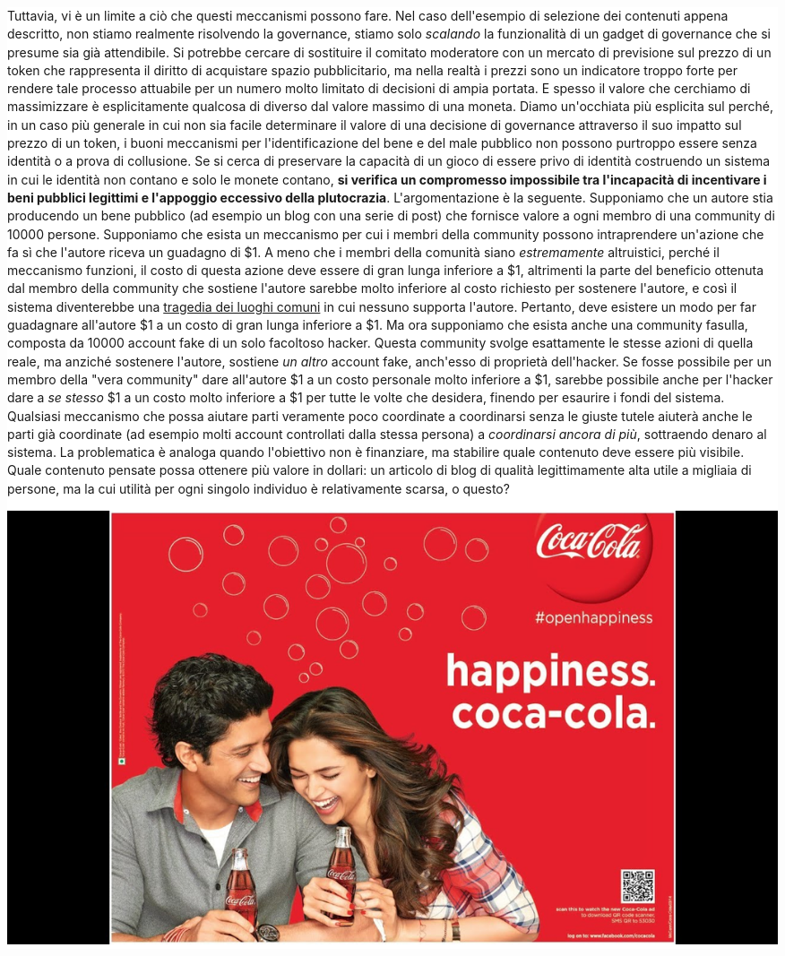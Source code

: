 Tuttavia, vi è un limite a ciò che questi meccanismi possono fare. Nel caso dell'esempio di selezione dei contenuti appena descritto, non stiamo realmente risolvendo la governance, stiamo solo *scalando* la funzionalità di un gadget di governance che si presume sia già attendibile. Si potrebbe cercare di sostituire il comitato moderatore con un mercato di previsione sul prezzo di un token che rappresenta il diritto di acquistare spazio pubblicitario, ma nella realtà i prezzi sono un indicatore troppo forte per rendere tale processo attuabile per un numero molto limitato di decisioni di ampia portata. E spesso il valore che cerchiamo di massimizzare è esplicitamente qualcosa di diverso dal valore massimo di una moneta. Diamo un'occhiata più esplicita sul perché, in un caso più generale in cui non sia facile determinare il valore di una decisione di governance attraverso il suo impatto sul prezzo di un token, i buoni meccanismi per l'identificazione del bene e del male pubblico non possono purtroppo essere senza identità o a prova di collusione. Se si cerca di preservare la capacità di un gioco di essere privo di identità costruendo un sistema in cui le identità non contano e solo le monete contano, **si verifica un compromesso impossibile tra l'incapacità di incentivare i beni pubblici legittimi e l'appoggio eccessivo della plutocrazia**. L'argomentazione è la seguente. Supponiamo che un autore stia producendo un bene pubblico (ad esempio un blog con una serie di post) che fornisce valore a ogni membro di una community di 10000 persone. Supponiamo che esista un meccanismo per cui i membri della community possono intraprendere un'azione che fa sì che l'autore riceva un guadagno di $1. A meno che i membri della comunità siano *estremamente* altruistici, perché il meccanismo funzioni, il costo di questa azione deve essere di gran lunga inferiore a $1, altrimenti la parte del beneficio ottenuta dal membro della community che sostiene l'autore sarebbe molto inferiore al costo richiesto per sostenere l'autore, e così il sistema diventerebbe una [tragedia dei luoghi comuni](https://en.wikipedia.org/wiki/Tragedy_of_the_commons) in cui nessuno supporta l'autore. Pertanto, deve esistere un modo per far guadagnare all'autore $1 a un costo di gran lunga inferiore a $1. Ma ora supponiamo che esista anche una community fasulla, composta da 10000 account fake di un solo facoltoso hacker. Questa community svolge esattamente le stesse azioni di quella reale, ma anziché sostenere l'autore, sostiene *un altro* account fake, anch'esso di proprietà dell'hacker. Se fosse possibile per un membro della "vera community" dare all'autore $1 a un costo personale molto inferiore a $1, sarebbe possibile anche per l'hacker dare a *se stesso* $1 a un costo molto inferiore a $1 per tutte le volte che desidera, finendo per esaurire i fondi del sistema. Qualsiasi meccanismo che possa aiutare parti veramente poco coordinate a coordinarsi senza le giuste tutele aiuterà anche le parti già coordinate (ad esempio molti account controllati dalla stessa persona) a *coordinarsi ancora di più*, sottraendo denaro al sistema. La problematica è analoga quando l'obiettivo non è finanziare, ma stabilire quale contenuto deve essere più visibile. Quale contenuto pensate possa ottenere più valore in dollari: un articolo di blog di qualità legittimamente alta utile a migliaia di persone, ma la cui utilità per ogni singolo individuo è relativamente scarsa, o questo?

![](/images/collusion-files/cocacola.jpg)
